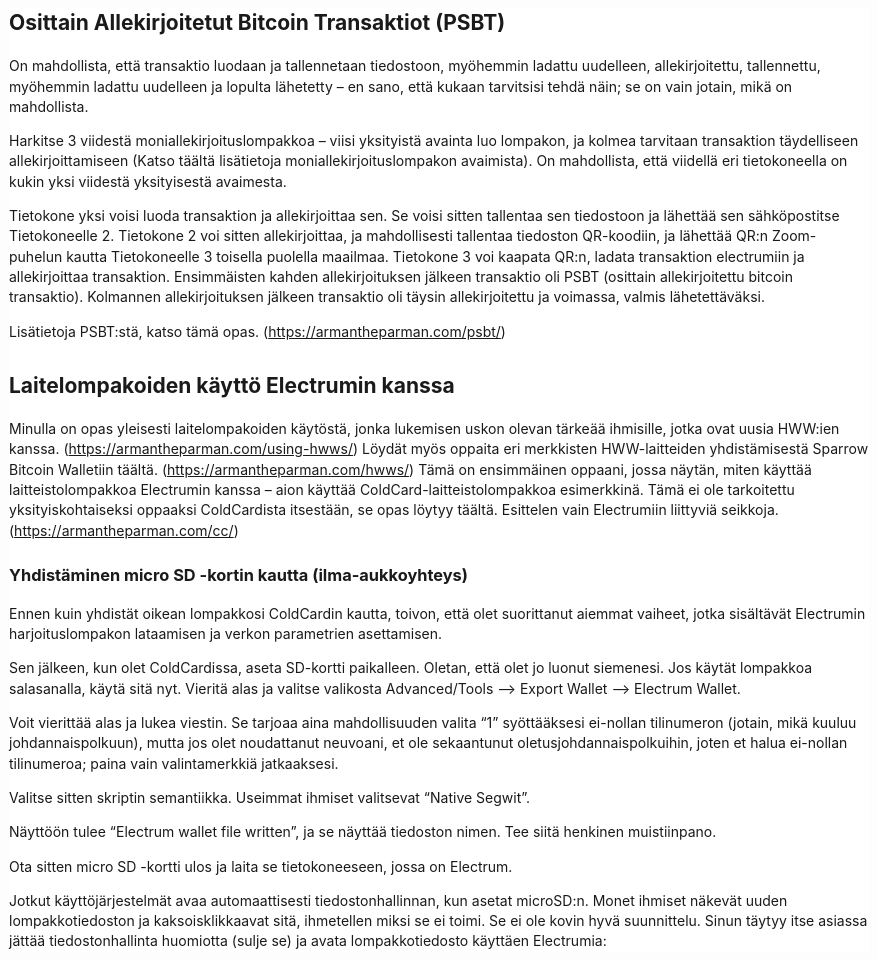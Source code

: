 ## Osittain Allekirjoitetut Bitcoin Transaktiot (PSBT)

On mahdollista, että transaktio luodaan ja tallennetaan tiedostoon, myöhemmin ladattu uudelleen, allekirjoitettu, tallennettu, myöhemmin ladattu uudelleen ja lopulta lähetetty – en sano, että kukaan tarvitsisi tehdä näin; se on vain jotain, mikä on mahdollista.

Harkitse 3 viidestä moniallekirjoituslompakkoa – viisi yksityistä avainta luo lompakon, ja kolmea tarvitaan transaktion täydelliseen allekirjoittamiseen (Katso täältä lisätietoja moniallekirjoituslompakon avaimista). On mahdollista, että viidellä eri tietokoneella on kukin yksi viidestä yksityisestä avaimesta.

Tietokone yksi voisi luoda transaktion ja allekirjoittaa sen. Se voisi sitten tallentaa sen tiedostoon ja lähettää sen sähköpostitse Tietokoneelle 2. Tietokone 2 voi sitten allekirjoittaa, ja mahdollisesti tallentaa tiedoston QR-koodiin, ja lähettää QR:n Zoom-puhelun kautta Tietokoneelle 3 toisella puolella maailmaa. Tietokone 3 voi kaapata QR:n, ladata transaktion electrumiin ja allekirjoittaa transaktion. Ensimmäisten kahden allekirjoituksen jälkeen transaktio oli PSBT (osittain allekirjoitettu bitcoin transaktio). Kolmannen allekirjoituksen jälkeen transaktio oli täysin allekirjoitettu ja voimassa, valmis lähetettäväksi.

Lisätietoja PSBT:stä, katso tämä opas. (https://armantheparman.com/psbt/)

## Laitelompakoiden käyttö Electrumin kanssa

Minulla on opas yleisesti laitelompakoiden käytöstä, jonka lukemisen uskon olevan tärkeää ihmisille, jotka ovat uusia HWW:ien kanssa. (https://armantheparman.com/using-hwws/)
Löydät myös oppaita eri merkkisten HWW-laitteiden yhdistämisestä Sparrow Bitcoin Walletiin täältä. (https://armantheparman.com/hwws/)
Tämä on ensimmäinen oppaani, jossa näytän, miten käyttää laitteistolompakkoa Electrumin kanssa – aion käyttää ColdCard-laitteistolompakkoa esimerkkinä. Tämä ei ole tarkoitettu yksityiskohtaiseksi oppaaksi ColdCardista itsestään, se opas löytyy täältä. Esittelen vain Electrumiin liittyviä seikkoja. (https://armantheparman.com/cc/)

### Yhdistäminen micro SD -kortin kautta (ilma-aukkoyhteys)

Ennen kuin yhdistät oikean lompakkosi ColdCardin kautta, toivon, että olet suorittanut aiemmat vaiheet, jotka sisältävät Electrumin harjoituslompakon lataamisen ja verkon parametrien asettamisen.

Sen jälkeen, kun olet ColdCardissa, aseta SD-kortti paikalleen. Oletan, että olet jo luonut siemenesi. Jos käytät lompakkoa salasanalla, käytä sitä nyt. Vieritä alas ja valitse valikosta Advanced/Tools –> Export Wallet –> Electrum Wallet.

Voit vierittää alas ja lukea viestin. Se tarjoaa aina mahdollisuuden valita “1” syöttääksesi ei-nollan tilinumeron (jotain, mikä kuuluu johdannaispolkuun), mutta jos olet noudattanut neuvoani, et ole sekaantunut oletusjohdannaispolkuihin, joten et halua ei-nollan tilinumeroa; paina vain valintamerkkiä jatkaaksesi.

Valitse sitten skriptin semantiikka. Useimmat ihmiset valitsevat “Native Segwit”.

Näyttöön tulee “Electrum wallet file written”, ja se näyttää tiedoston nimen. Tee siitä henkinen muistiinpano.

Ota sitten micro SD -kortti ulos ja laita se tietokoneeseen, jossa on Electrum.

Jotkut käyttöjärjestelmät avaa automaattisesti tiedostonhallinnan, kun asetat microSD:n. Monet ihmiset näkevät uuden lompakkotiedoston ja kaksoisklikkaavat sitä, ihmetellen miksi se ei toimi. Se ei ole kovin hyvä suunnittelu. Sinun täytyy itse asiassa jättää tiedostonhallinta huomiotta (sulje se) ja avata lompakkotiedosto käyttäen Electrumia:
